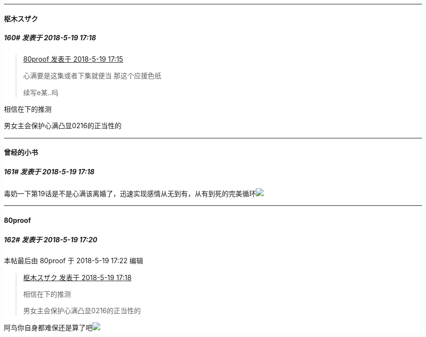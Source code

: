 



*****

####  枢木スザク  
##### 160#       发表于 2018-5-19 17:18



<blockquote><a href="httphttps://bbs.saraba1st.com/2b/forum.php?mod=redirect&amp;goto=findpost&amp;pid=39672249&amp;ptid=1673546" target="_blank">80proof 发表于 2018-5-19 17:15</a>

心满要是这集或者下集就便当 那这个应援色纸 

续写e某..吗</blockquote>
相信在下的推测


男女主会保护心满凸显0216的正当性的







*****

####  曾经的小书  
##### 161#       发表于 2018-5-19 17:18




毒奶一下第19话是不是心满该离婚了，迅速实现感情从无到有，从有到死的完美循环<img src="https://static.saraba1st.com/image/smiley/face2017/152.png" referrerpolicy="no-referrer">







*****

####  80proof  
##### 162#       发表于 2018-5-19 17:20



 本帖最后由 80proof 于 2018-5-19 17:22 编辑 
<blockquote><a href="httphttps://bbs.saraba1st.com/2b/forum.php?mod=redirect&amp;goto=findpost&amp;pid=39672269&amp;ptid=1673546" target="_blank">枢木スザク 发表于 2018-5-19 17:18</a>

相信在下的推测


男女主会保护心满凸显0216的正当性的</blockquote>
阿鸟你自身都难保还是算了吧<img src="https://static.saraba1st.com/image/smiley/face2017/099.png" referrerpolicy="no-referrer">






